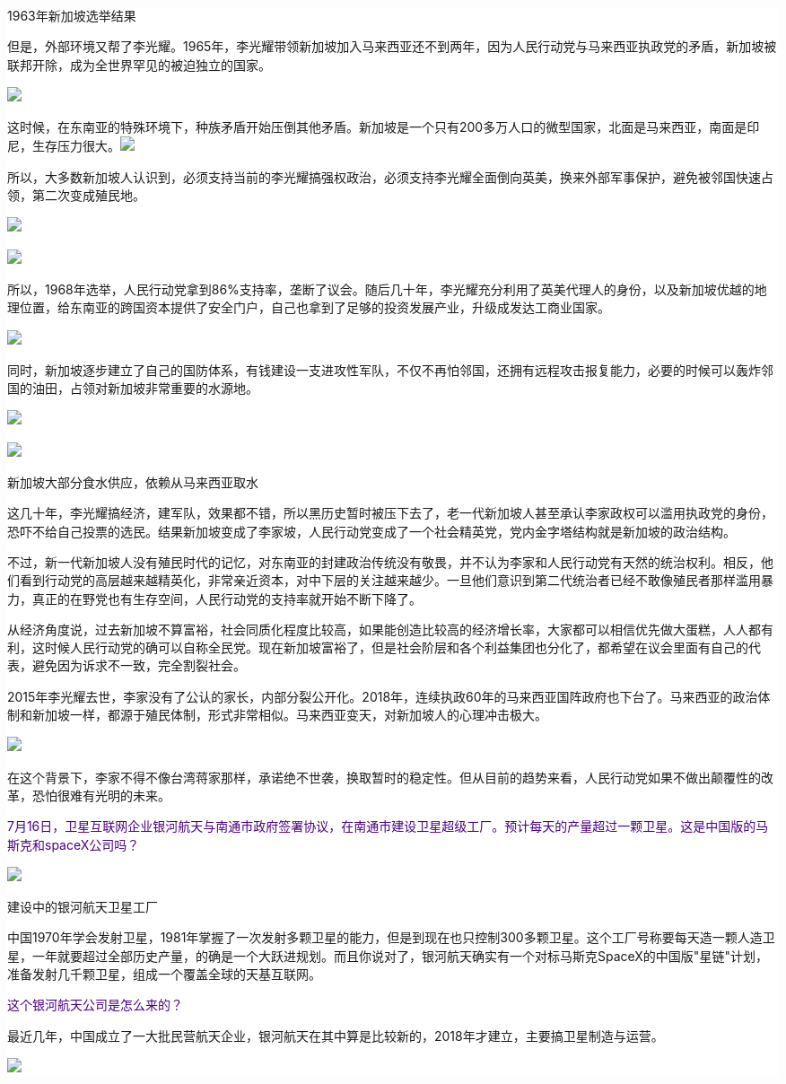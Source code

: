 1963年新加坡选举结果

但是，外部环境又帮了李光耀。1965年，李光耀带领新加坡加入马来西亚还不到两年，因为人民行动党与马来西亚执政党的矛盾，新加坡被联邦开除，成为全世界罕见的被迫独立的国家。

![](https://img.bedtime.news/2023/03/03/6401a7bf223d0.png)

这时候，在东南亚的特殊环境下，种族矛盾开始压倒其他矛盾。新加坡是一个只有200多万人口的微型国家，北面是马来西亚，南面是印尼，生存压力很大。![](img7/media/image20.png)

所以，大多数新加坡人认识到，必须支持当前的李光耀搞强权政治，必须支持李光耀全面倒向英美，换来外部军事保护，避免被邻国快速占领，第二次变成殖民地。

![](https://img.bedtime.news/2023/03/03/6401a7c14d630.jpeg)

![](https://img.bedtime.news/2023/03/03/6401a7c3c4fbd.jpeg)

所以，1968年选举，人民行动党拿到86%支持率，垄断了议会。随后几十年，李光耀充分利用了英美代理人的身份，以及新加坡优越的地理位置，给东南亚的跨国资本提供了安全门户，自己也拿到了足够的投资发展产业，升级成发达工商业国家。

![](https://img.bedtime.news/2023/03/03/6401a7c6d5f8a.png)

同时，新加坡逐步建立了自己的国防体系，有钱建设一支进攻性军队，不仅不再怕邻国，还拥有远程攻击报复能力，必要的时候可以轰炸邻国的油田，占领对新加坡非常重要的水源地。

![](https://img.bedtime.news/2023/03/03/6401a7c923a61.jpeg)

![](https://img.bedtime.news/2023/03/03/6401a7cb8126e.png)

新加坡大部分食水供应，依赖从马来西亚取水

这几十年，李光耀搞经济，建军队，效果都不错，所以黑历史暂时被压下去了，老一代新加坡人甚至承认李家政权可以滥用执政党的身份，恐吓不给自己投票的选民。结果新加坡变成了李家坡，人民行动党变成了一个社会精英党，党内金字塔结构就是新加坡的政治结构。

不过，新一代新加坡人没有殖民时代的记忆，对东南亚的封建政治传统没有敬畏，并不认为李家和人民行动党有天然的统治权利。相反，他们看到行动党的高层越来越精英化，非常亲近资本，对中下层的关注越来越少。一旦他们意识到第二代统治者已经不敢像殖民者那样滥用暴力，真正的在野党也有生存空间，人民行动党的支持率就开始不断下降了。

从经济角度说，过去新加坡不算富裕，社会同质化程度比较高，如果能创造比较高的经济增长率，大家都可以相信优先做大蛋糕，人人都有利，这时候人民行动党的确可以自称全民党。现在新加坡富裕了，但是社会阶层和各个利益集团也分化了，都希望在议会里面有自己的代表，避免因为诉求不一致，完全割裂社会。

2015年李光耀去世，李家没有了公认的家长，内部分裂公开化。2018年，连续执政60年的马来西亚国阵政府也下台了。马来西亚的政治体制和新加坡一样，都源于殖民体制，形式非常相似。马来西亚变天，对新加坡人的心理冲击极大。

![](https://img.bedtime.news/2023/03/03/6401a7d050e7e.png)

在这个背景下，李家不得不像台湾蒋家那样，承诺绝不世袭，换取暂时的稳定性。但从目前的趋势来看，人民行动党如果不做出颠覆性的改革，恐怕很难有光明的未来。

<font color="indigo">7月16日，卫星互联网企业银河航天与南通市政府签署协议，在南通市建设卫星超级工厂。预计每天的产量超过一颗卫星。这是中国版的马斯克和spaceX公司吗？</font>

![](https://img.bedtime.news/2023/03/03/6401a7d223fa2.jpeg)

建设中的银河航天卫星工厂

中国1970年学会发射卫星，1981年掌握了一次发射多颗卫星的能力，但是到现在也只控制300多颗卫星。这个工厂号称要每天造一颗人造卫星，一年就要超过全部历史产量，的确是一个大跃进规划。而且你说对了，银河航天确实有一个对标马斯克SpaceX的中国版"星链"计划，准备发射几千颗卫星，组成一个覆盖全球的天基互联网。

<font color="indigo">这个银河航天公司是怎么来的？</font>

最近几年，中国成立了一大批民营航天企业，银河航天在其中算是比较新的，2018年才建立，主要搞卫星制造与运营。

![](https://img.bedtime.news/2023/03/03/6401a7d43dcb1.jpeg)
